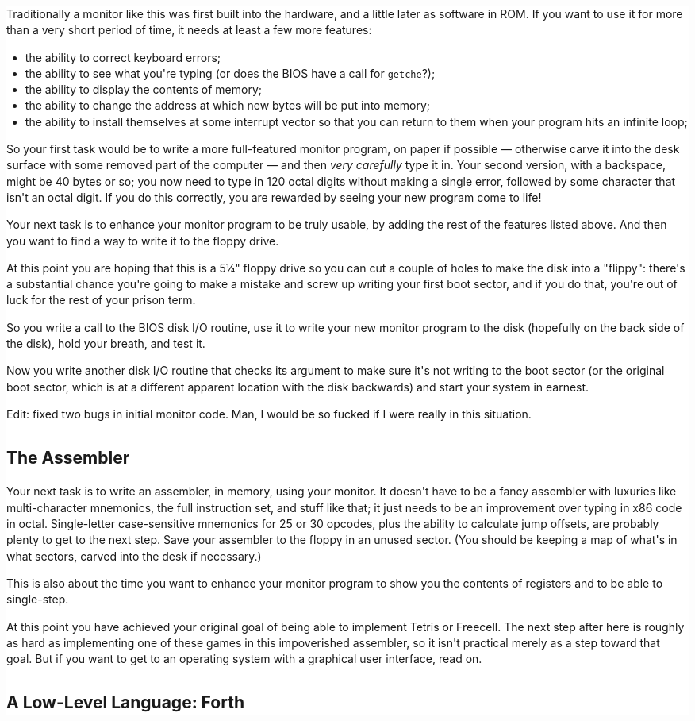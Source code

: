 Traditionally a monitor like this was first built into the hardware, and a little later as software in ROM. If you want to use it for more than a very short period of time, it needs at least a few more features:

* the ability to correct keyboard errors;
* the ability to see what you're typing (or does the BIOS have a call for `getche`?);
* the ability to display the contents of memory;
* the ability to change the address at which new bytes will be put into memory;
* the ability to install themselves at some interrupt vector so that you can return to them when your program hits an infinite loop;

So your first task would be to write a more full-featured monitor program, on paper if possible &mdash; otherwise carve it into the desk surface with some removed part of the computer &mdash; and then *very carefully* type it in. Your second version, with a backspace, might be 40 bytes or so; you now need to type in 120 octal digits without making a single error, followed by some character that isn't an octal digit. If you do this correctly, you are rewarded by seeing your new program come to life!

Your next task is to enhance your monitor program to be truly usable, by adding the rest of the features listed above. And then you want to find a way to write it to the floppy drive.

At this point you are hoping that this is a 5&frac14;" floppy drive so you can cut a couple of holes to make the disk into a "flippy": there's a substantial chance you're going to make a mistake and screw up writing your first boot sector, and if you do that, you're out of luck for the rest of your prison term.

So you write a call to the BIOS disk I/O routine, use it to write your new monitor program to the disk (hopefully on the back side of the disk), hold your breath, and test it.

Now you write another disk I/O routine that checks its argument to make sure it's not writing to the boot sector (or the original boot sector, which is at a different apparent location with the disk backwards) and start your system in earnest.

Edit: fixed two bugs in initial monitor code. Man, I would be so fucked if I were really in this situation.

## The Assembler

Your next task is to write an assembler, in memory, using your monitor. It doesn't have to be a fancy assembler with luxuries like multi-character mnemonics, the full instruction set, and stuff like that; it just needs to be an improvement over typing in x86 code in octal. Single-letter case-sensitive mnemonics for 25 or 30 opcodes, plus the ability to calculate jump offsets, are probably plenty to get to the next step. Save your assembler to the floppy in an unused sector. (You should be keeping a map of what's in what sectors, carved into the desk if necessary.)

This is also about the time you want to enhance your monitor program to show you the contents of registers and to be able to single-step.

At this point you have achieved your original goal of being able to implement Tetris or Freecell. The next step after here is roughly as hard as implementing one of these games in this impoverished assembler, so it isn't practical merely as a step toward that goal. But if you want to get to an operating system with a graphical user interface, read on.

## A Low-Level Language: Forth
